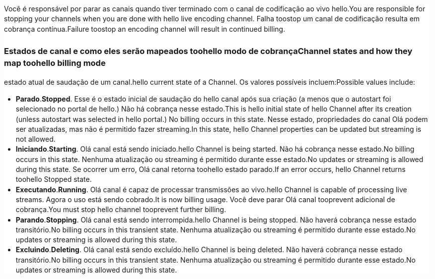 <span data-ttu-id="1c4d0-138">Você é responsável por parar as canais quando tiver terminado com o canal de codificação ao vivo hello.</span><span class="sxs-lookup"><span data-stu-id="1c4d0-138">You are responsible for stopping your channels when you are done with hello live encoding channel.</span></span>  <span data-ttu-id="1c4d0-139">Falha toostop um canal de codificação resulta em cobrança contínua.</span><span class="sxs-lookup"><span data-stu-id="1c4d0-139">Failure toostop an encoding channel will result in continued billing.</span></span>

### <span data-ttu-id="1c4d0-140"><a id="states"></a>Estados de canal e como eles serão mapeados toohello modo de cobrança</span><span class="sxs-lookup"><span data-stu-id="1c4d0-140"><a id="states"></a>Channel states and how they map toohello billing mode</span></span>
<span data-ttu-id="1c4d0-141">estado atual de saudação de um canal.</span><span class="sxs-lookup"><span data-stu-id="1c4d0-141">hello current state of a Channel.</span></span> <span data-ttu-id="1c4d0-142">Os valores possíveis incluem:</span><span class="sxs-lookup"><span data-stu-id="1c4d0-142">Possible values include:</span></span>

* <span data-ttu-id="1c4d0-143">**Parado**.</span><span class="sxs-lookup"><span data-stu-id="1c4d0-143">**Stopped**.</span></span> <span data-ttu-id="1c4d0-144">Esse é o estado inicial de saudação do hello canal após sua criação (a menos que o autostart foi selecionado no portal de hello.) Não há cobrança nesse estado.</span><span class="sxs-lookup"><span data-stu-id="1c4d0-144">This is hello initial state of hello Channel after its creation (unless autostart was selected in hello portal.) No billing occurs in this state.</span></span> <span data-ttu-id="1c4d0-145">Nesse estado, propriedades do canal Olá podem ser atualizadas, mas não é permitido fazer streaming.</span><span class="sxs-lookup"><span data-stu-id="1c4d0-145">In this state, hello Channel properties can be updated but streaming is not allowed.</span></span>
* <span data-ttu-id="1c4d0-146">**Iniciando**.</span><span class="sxs-lookup"><span data-stu-id="1c4d0-146">**Starting**.</span></span> <span data-ttu-id="1c4d0-147">Olá canal está sendo iniciado.</span><span class="sxs-lookup"><span data-stu-id="1c4d0-147">hello Channel is being started.</span></span> <span data-ttu-id="1c4d0-148">Não há cobrança nesse estado.</span><span class="sxs-lookup"><span data-stu-id="1c4d0-148">No billing occurs in this state.</span></span> <span data-ttu-id="1c4d0-149">Nenhuma atualização ou streaming é permitido durante esse estado.</span><span class="sxs-lookup"><span data-stu-id="1c4d0-149">No updates or streaming is allowed during this state.</span></span> <span data-ttu-id="1c4d0-150">Se ocorrer um erro, Olá canal retorna toohello estado parado.</span><span class="sxs-lookup"><span data-stu-id="1c4d0-150">If an error occurs, hello Channel returns toohello Stopped state.</span></span>
* <span data-ttu-id="1c4d0-151">**Executando**.</span><span class="sxs-lookup"><span data-stu-id="1c4d0-151">**Running**.</span></span> <span data-ttu-id="1c4d0-152">Olá canal é capaz de processar transmissões ao vivo.</span><span class="sxs-lookup"><span data-stu-id="1c4d0-152">hello Channel is capable of processing live streams.</span></span> <span data-ttu-id="1c4d0-153">Agora o uso está sendo cobrado.</span><span class="sxs-lookup"><span data-stu-id="1c4d0-153">It is now billing usage.</span></span> <span data-ttu-id="1c4d0-154">Você deve parar Olá canal tooprevent adicional de cobrança.</span><span class="sxs-lookup"><span data-stu-id="1c4d0-154">You must stop hello channel tooprevent further billing.</span></span> 
* <span data-ttu-id="1c4d0-155">**Parando**.</span><span class="sxs-lookup"><span data-stu-id="1c4d0-155">**Stopping**.</span></span> <span data-ttu-id="1c4d0-156">Olá canal está sendo interrompida.</span><span class="sxs-lookup"><span data-stu-id="1c4d0-156">hello Channel is being stopped.</span></span> <span data-ttu-id="1c4d0-157">Não haverá cobrança nesse estado transitório.</span><span class="sxs-lookup"><span data-stu-id="1c4d0-157">No billing occurs in this transient state.</span></span> <span data-ttu-id="1c4d0-158">Nenhuma atualização ou streaming é permitido durante esse estado.</span><span class="sxs-lookup"><span data-stu-id="1c4d0-158">No updates or streaming is allowed during this state.</span></span>
* <span data-ttu-id="1c4d0-159">**Excluindo**.</span><span class="sxs-lookup"><span data-stu-id="1c4d0-159">**Deleting**.</span></span> <span data-ttu-id="1c4d0-160">Olá canal está sendo excluído.</span><span class="sxs-lookup"><span data-stu-id="1c4d0-160">hello Channel is being deleted.</span></span> <span data-ttu-id="1c4d0-161">Não haverá cobrança nesse estado transitório.</span><span class="sxs-lookup"><span data-stu-id="1c4d0-161">No billing occurs in this transient state.</span></span> <span data-ttu-id="1c4d0-162">Nenhuma atualização ou streaming é permitido durante esse estado.</span><span class="sxs-lookup"><span data-stu-id="1c4d0-162">No updates or streaming is allowed during this state.</span></span>

